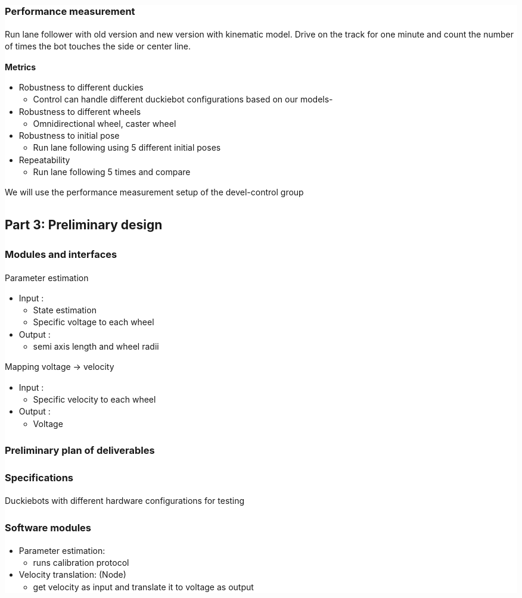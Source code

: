 

### Performance measurement

Run lane follower with old version and new version with kinematic model. Drive on the track for one minute and count the number of times the bot touches the side or center line.

**Metrics**

- Robustness to different duckies
    - Control can handle different duckiebot configurations based on our models-
- Robustness to different wheels
    - Omnidirectional wheel, caster wheel
- Robustness to initial pose
    - Run lane following using 5 different initial poses
- Repeatability
    - Run lane following 5 times and compare

We will use the performance measurement setup of the devel-control group

## Part 3: Preliminary design

### Modules and interfaces

Parameter estimation

- Input :
    - State estimation
    - Specific voltage to each wheel
- Output :
    - semi axis length and wheel radii

Mapping voltage → velocity

- Input :
    - Specific velocity to each wheel
- Output :
    - Voltage



### Preliminary plan of deliverables


### Specifications

Duckiebots with different hardware configurations for testing


### Software modules

- Parameter estimation:
    - runs calibration protocol
- Velocity translation: (Node)
    - get velocity as input and translate it to voltage as output
